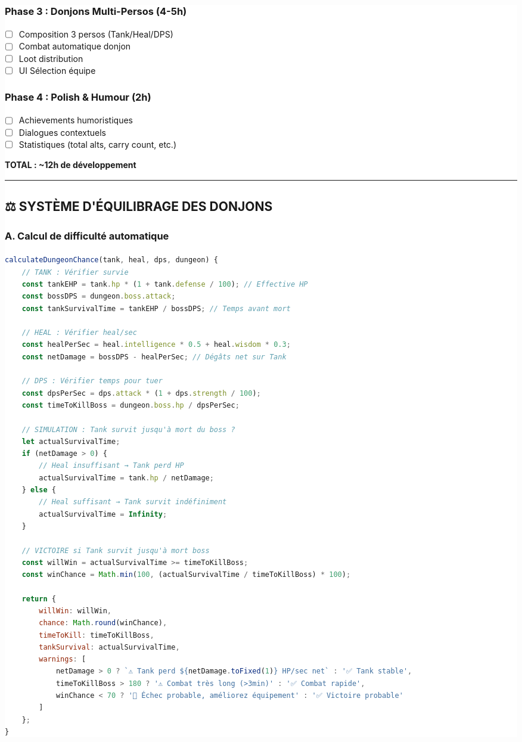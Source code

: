 ### **Phase 3 : Donjons Multi-Persos** (4-5h)

- [ ] Composition 3 persos (Tank/Heal/DPS)
- [ ] Combat automatique donjon
- [ ] Loot distribution
- [ ] UI Sélection équipe

### **Phase 4 : Polish & Humour** (2h)

- [ ] Achievements humoristiques
- [ ] Dialogues contextuels
- [ ] Statistiques (total alts, carry count, etc.)

**TOTAL : ~12h de développement**

---

## ⚖️ **SYSTÈME D'ÉQUILIBRAGE DES DONJONS**

### **A. Calcul de difficulté automatique**

```javascript
calculateDungeonChance(tank, heal, dps, dungeon) {
    // TANK : Vérifier survie
    const tankEHP = tank.hp * (1 + tank.defense / 100); // Effective HP
    const bossDPS = dungeon.boss.attack;
    const tankSurvivalTime = tankEHP / bossDPS; // Temps avant mort

    // HEAL : Vérifier heal/sec
    const healPerSec = heal.intelligence * 0.5 + heal.wisdom * 0.3;
    const netDamage = bossDPS - healPerSec; // Dégâts net sur Tank

    // DPS : Vérifier temps pour tuer
    const dpsPerSec = dps.attack * (1 + dps.strength / 100);
    const timeToKillBoss = dungeon.boss.hp / dpsPerSec;

    // SIMULATION : Tank survit jusqu'à mort du boss ?
    let actualSurvivalTime;
    if (netDamage > 0) {
        // Heal insuffisant → Tank perd HP
        actualSurvivalTime = tank.hp / netDamage;
    } else {
        // Heal suffisant → Tank survit indéfiniment
        actualSurvivalTime = Infinity;
    }

    // VICTOIRE si Tank survit jusqu'à mort boss
    const willWin = actualSurvivalTime >= timeToKillBoss;
    const winChance = Math.min(100, (actualSurvivalTime / timeToKillBoss) * 100);

    return {
        willWin: willWin,
        chance: Math.round(winChance),
        timeToKill: timeToKillBoss,
        tankSurvival: actualSurvivalTime,
        warnings: [
            netDamage > 0 ? `⚠️ Tank perd ${netDamage.toFixed(1)} HP/sec net` : '✅ Tank stable',
            timeToKillBoss > 180 ? '⚠️ Combat très long (>3min)' : '✅ Combat rapide',
            winChance < 70 ? '🔴 Échec probable, améliorez équipement' : '✅ Victoire probable'
        ]
    };
}
```
